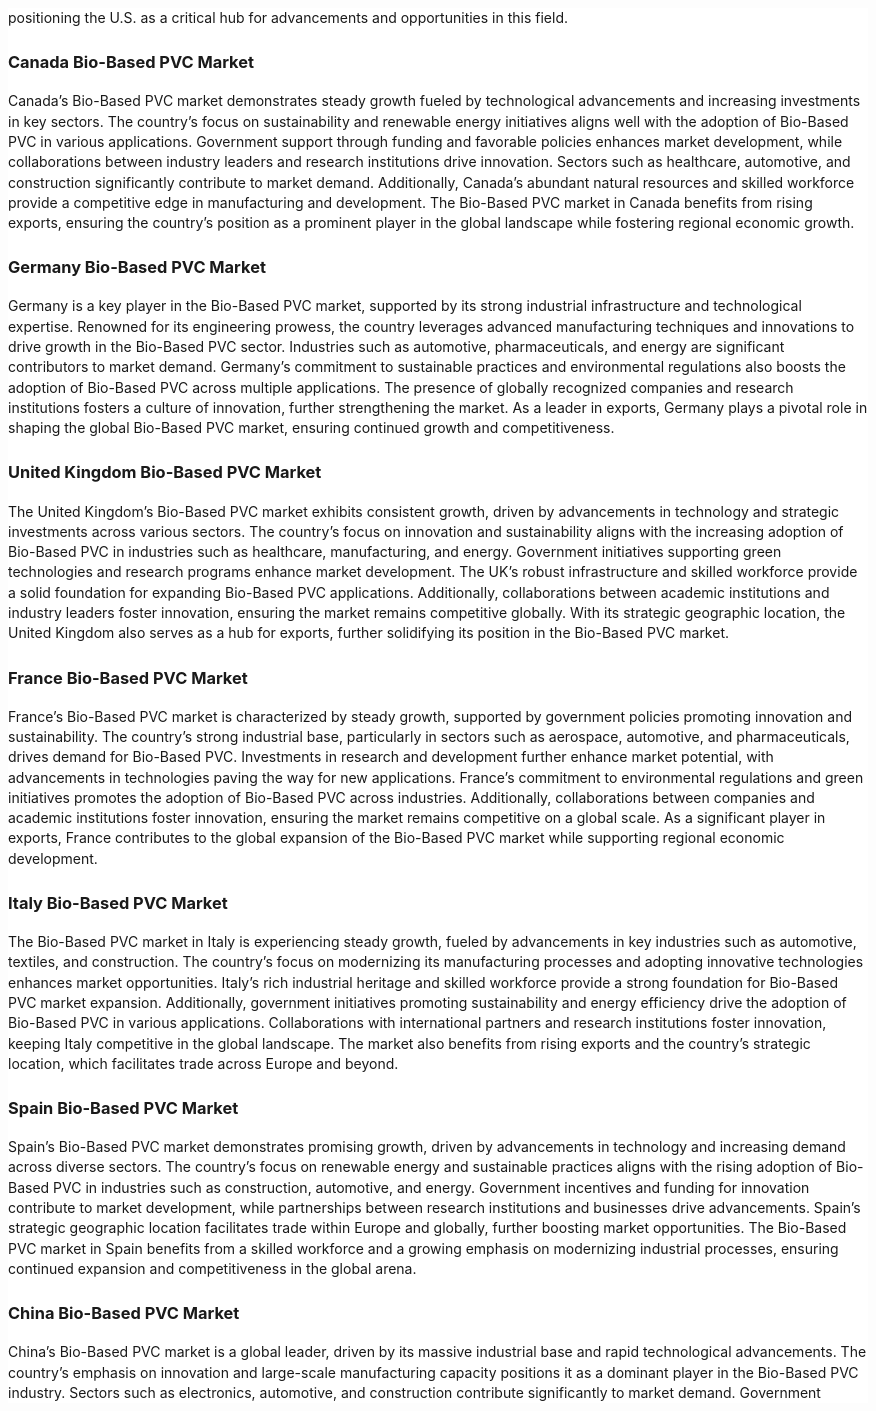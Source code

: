 positioning the U.S. as a critical hub for advancements and opportunities in this field.</p><h3>Canada Bio-Based PVC Market</h3><p>Canada&rsquo;s Bio-Based PVC market demonstrates steady growth fueled by technological advancements and increasing investments in key sectors. The country&rsquo;s focus on sustainability and renewable energy initiatives aligns well with the adoption of Bio-Based PVC in various applications. Government support through funding and favorable policies enhances market development, while collaborations between industry leaders and research institutions drive innovation. Sectors such as healthcare, automotive, and construction significantly contribute to market demand. Additionally, Canada&rsquo;s abundant natural resources and skilled workforce provide a competitive edge in manufacturing and development. The Bio-Based PVC market in Canada benefits from rising exports, ensuring the country&rsquo;s position as a prominent player in the global landscape while fostering regional economic growth.</p><h3>Germany Bio-Based PVC Market</h3><p>Germany is a key player in the Bio-Based PVC market, supported by its strong industrial infrastructure and technological expertise. Renowned for its engineering prowess, the country leverages advanced manufacturing techniques and innovations to drive growth in the Bio-Based PVC sector. Industries such as automotive, pharmaceuticals, and energy are significant contributors to market demand. Germany&rsquo;s commitment to sustainable practices and environmental regulations also boosts the adoption of Bio-Based PVC across multiple applications. The presence of globally recognized companies and research institutions fosters a culture of innovation, further strengthening the market. As a leader in exports, Germany plays a pivotal role in shaping the global Bio-Based PVC market, ensuring continued growth and competitiveness.</p><h3>United Kingdom Bio-Based PVC Market</h3><p>The United Kingdom&rsquo;s Bio-Based PVC market exhibits consistent growth, driven by advancements in technology and strategic investments across various sectors. The country&rsquo;s focus on innovation and sustainability aligns with the increasing adoption of Bio-Based PVC in industries such as healthcare, manufacturing, and energy. Government initiatives supporting green technologies and research programs enhance market development. The UK&rsquo;s robust infrastructure and skilled workforce provide a solid foundation for expanding Bio-Based PVC applications. Additionally, collaborations between academic institutions and industry leaders foster innovation, ensuring the market remains competitive globally. With its strategic geographic location, the United Kingdom also serves as a hub for exports, further solidifying its position in the Bio-Based PVC market.</p><h3>France Bio-Based PVC Market</h3><p>France&rsquo;s Bio-Based PVC market is characterized by steady growth, supported by government policies promoting innovation and sustainability. The country&rsquo;s strong industrial base, particularly in sectors such as aerospace, automotive, and pharmaceuticals, drives demand for Bio-Based PVC. Investments in research and development further enhance market potential, with advancements in technologies paving the way for new applications. France&rsquo;s commitment to environmental regulations and green initiatives promotes the adoption of Bio-Based PVC across industries. Additionally, collaborations between companies and academic institutions foster innovation, ensuring the market remains competitive on a global scale. As a significant player in exports, France contributes to the global expansion of the Bio-Based PVC market while supporting regional economic development.</p><h3>Italy Bio-Based PVC Market</h3><p>The Bio-Based PVC market in Italy is experiencing steady growth, fueled by advancements in key industries such as automotive, textiles, and construction. The country&rsquo;s focus on modernizing its manufacturing processes and adopting innovative technologies enhances market opportunities. Italy&rsquo;s rich industrial heritage and skilled workforce provide a strong foundation for Bio-Based PVC market expansion. Additionally, government initiatives promoting sustainability and energy efficiency drive the adoption of Bio-Based PVC in various applications. Collaborations with international partners and research institutions foster innovation, keeping Italy competitive in the global landscape. The market also benefits from rising exports and the country&rsquo;s strategic location, which facilitates trade across Europe and beyond.</p><h3>Spain Bio-Based PVC Market</h3><p>Spain&rsquo;s Bio-Based PVC market demonstrates promising growth, driven by advancements in technology and increasing demand across diverse sectors. The country&rsquo;s focus on renewable energy and sustainable practices aligns with the rising adoption of Bio-Based PVC in industries such as construction, automotive, and energy. Government incentives and funding for innovation contribute to market development, while partnerships between research institutions and businesses drive advancements. Spain&rsquo;s strategic geographic location facilitates trade within Europe and globally, further boosting market opportunities. The Bio-Based PVC market in Spain benefits from a skilled workforce and a growing emphasis on modernizing industrial processes, ensuring continued expansion and competitiveness in the global arena.</p><h3>China Bio-Based PVC Market</h3><p>China&rsquo;s Bio-Based PVC market is a global leader, driven by its massive industrial base and rapid technological advancements. The country&rsquo;s emphasis on innovation and large-scale manufacturing capacity positions it as a dominant player in the Bio-Based PVC industry. Sectors such as electronics, automotive, and construction contribute significantly to market demand. Government